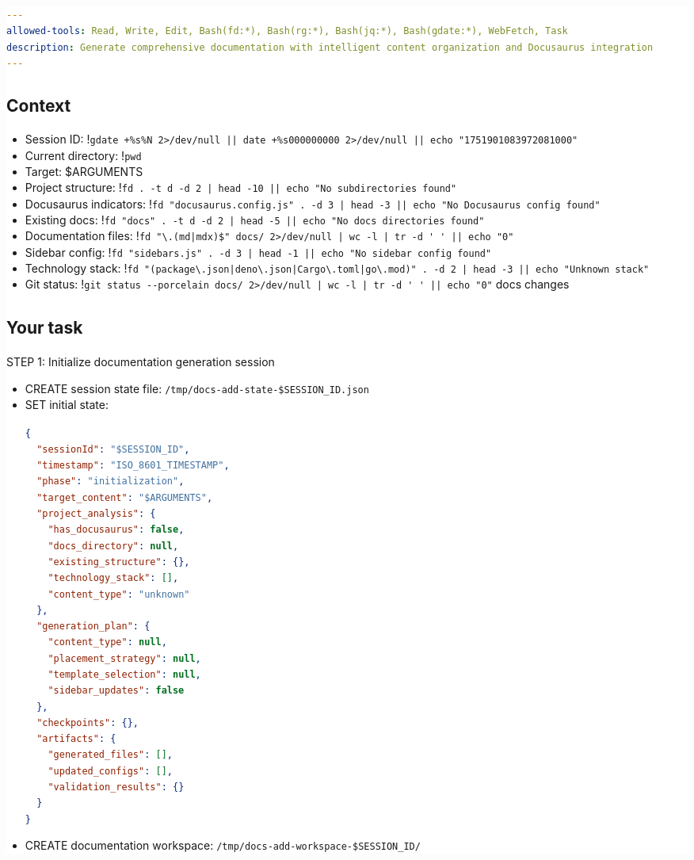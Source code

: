 ```yaml
---
allowed-tools: Read, Write, Edit, Bash(fd:*), Bash(rg:*), Bash(jq:*), Bash(gdate:*), WebFetch, Task
description: Generate comprehensive documentation with intelligent content organization and Docusaurus integration
---
```


## Context

- Session ID: !`gdate +%s%N 2>/dev/null || date +%s000000000 2>/dev/null || echo "1751901083972081000"`
- Current directory: !`pwd`
- Target: $ARGUMENTS
- Project structure: !`fd . -t d -d 2 | head -10 || echo "No subdirectories found"`
- Docusaurus indicators: !`fd "docusaurus.config.js" . -d 3 | head -3 || echo "No Docusaurus config found"`
- Existing docs: !`fd "docs" . -t d -d 2 | head -5 || echo "No docs directories found"`
- Documentation files: !`fd "\.(md|mdx)$" docs/ 2>/dev/null | wc -l | tr -d ' ' || echo "0"`
- Sidebar config: !`fd "sidebars.js" . -d 3 | head -1 || echo "No sidebar config found"`
- Technology stack: !`fd "(package\.json|deno\.json|Cargo\.toml|go\.mod)" . -d 2 | head -3 || echo "Unknown stack"`
- Git status: !`git status --porcelain docs/ 2>/dev/null | wc -l | tr -d ' ' || echo "0"` docs changes

## Your task

STEP 1: Initialize documentation generation session

- CREATE session state file: `/tmp/docs-add-state-$SESSION_ID.json`
- SET initial state:
  ```json
  {
    "sessionId": "$SESSION_ID",
    "timestamp": "ISO_8601_TIMESTAMP",
    "phase": "initialization",
    "target_content": "$ARGUMENTS",
    "project_analysis": {
      "has_docusaurus": false,
      "docs_directory": null,
      "existing_structure": {},
      "technology_stack": [],
      "content_type": "unknown"
    },
    "generation_plan": {
      "content_type": null,
      "placement_strategy": null,
      "template_selection": null,
      "sidebar_updates": false
    },
    "checkpoints": {},
    "artifacts": {
      "generated_files": [],
      "updated_configs": [],
      "validation_results": {}
    }
  }
  ```
- CREATE documentation workspace: `/tmp/docs-add-workspace-$SESSION_ID/`
